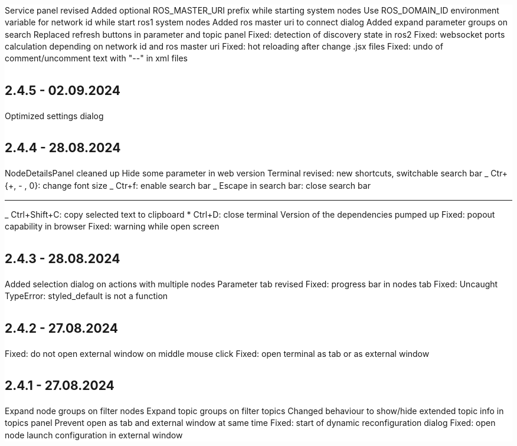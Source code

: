 Service panel revised
Added optional ROS_MASTER_URI prefix while starting system nodes
Use ROS_DOMAIN_ID environment variable for network id while start ros1 system nodes
Added ros master uri to connect dialog
Added expand parameter groups on search
Replaced refresh buttons in parameter and topic panel
Fixed: detection of discovery state in ros2
Fixed: websocket ports calculation depending on network id and ros master uri
Fixed: hot reloading after change .jsx files
Fixed: undo of comment/uncomment text with "--" in xml files

## 2.4.5 - 02.09.2024

Optimized settings dialog

## 2.4.4 - 28.08.2024

NodeDetailsPanel cleaned up
Hide some parameter in web version
Terminal revised: new shortcuts, switchable search bar
_ Ctr+{+, - , 0}: change font size
_ Ctr+f: enable search bar
\_ Escape in search bar: close search bar

---

\_ Ctrl+Shift+C: copy selected text to clipboard \* Ctrl+D: close terminal
Version of the dependencies pumped up
Fixed: popout capability in browser
Fixed: warning while open screen

## 2.4.3 - 28.08.2024

Added selection dialog on actions with multiple nodes
Parameter tab revised
Fixed: progress bar in nodes tab
Fixed: Uncaught TypeError: styled_default is not a function

## 2.4.2 - 27.08.2024

Fixed: do not open external window on middle mouse click
Fixed: open terminal as tab or as external window

## 2.4.1 - 27.08.2024

Expand node groups on filter nodes
Expand topic groups on filter topics
Changed behaviour to show/hide extended topic info in topics panel
Prevent open as tab and external window at same time
Fixed: start of dynamic reconfiguration dialog
Fixed: open node launch configuration in external window
